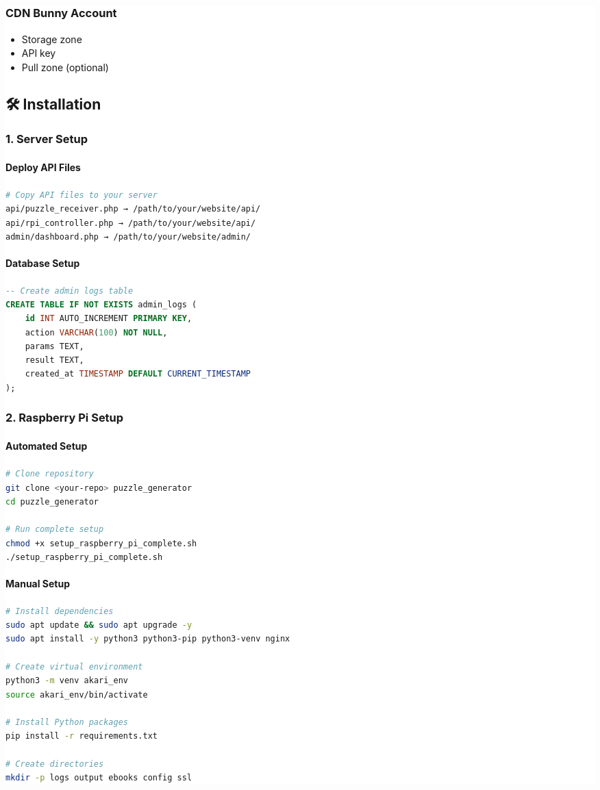 ### CDN Bunny Account
- Storage zone
- API key
- Pull zone (optional)

## 🛠️ Installation

### 1. Server Setup

#### Deploy API Files
```bash
# Copy API files to your server
api/puzzle_receiver.php → /path/to/your/website/api/
api/rpi_controller.php → /path/to/your/website/api/
admin/dashboard.php → /path/to/your/website/admin/
```

#### Database Setup
```sql
-- Create admin logs table
CREATE TABLE IF NOT EXISTS admin_logs (
    id INT AUTO_INCREMENT PRIMARY KEY,
    action VARCHAR(100) NOT NULL,
    params TEXT,
    result TEXT,
    created_at TIMESTAMP DEFAULT CURRENT_TIMESTAMP
);
```

### 2. Raspberry Pi Setup

#### Automated Setup
```bash
# Clone repository
git clone <your-repo> puzzle_generator
cd puzzle_generator

# Run complete setup
chmod +x setup_raspberry_pi_complete.sh
./setup_raspberry_pi_complete.sh
```

#### Manual Setup
```bash
# Install dependencies
sudo apt update && sudo apt upgrade -y
sudo apt install -y python3 python3-pip python3-venv nginx

# Create virtual environment
python3 -m venv akari_env
source akari_env/bin/activate

# Install Python packages
pip install -r requirements.txt

# Create directories
mkdir -p logs output ebooks config ssl
```
